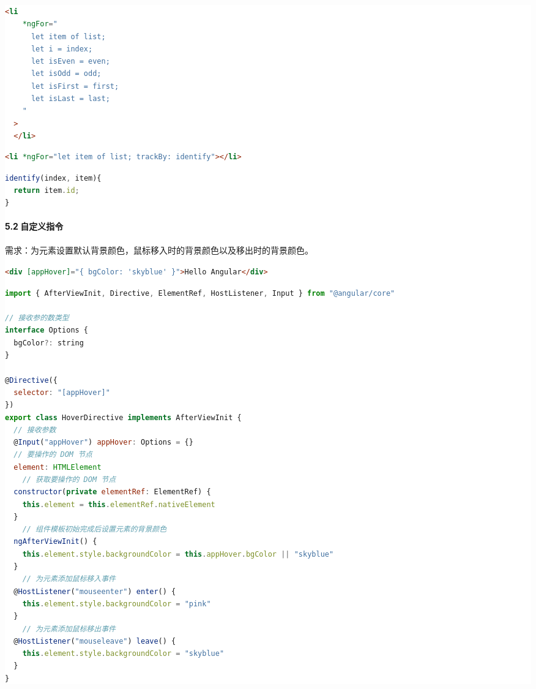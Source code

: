 ```html
<li
    *ngFor="
      let item of list;
      let i = index;
      let isEven = even;
      let isOdd = odd;
      let isFirst = first;
      let isLast = last;
    "
  >
  </li>
```

```html
<li *ngFor="let item of list; trackBy: identify"></li>
```

```javascript
identify(index, item){
  return item.id; 
}
```

#### 5.2 自定义指令

需求：为元素设置默认背景颜色，鼠标移入时的背景颜色以及移出时的背景颜色。

 ```html
<div [appHover]="{ bgColor: 'skyblue' }">Hello Angular</div>
 ```

```javascript
import { AfterViewInit, Directive, ElementRef, HostListener, Input } from "@angular/core"

// 接收参的数类型
interface Options {
  bgColor?: string
}

@Directive({
  selector: "[appHover]"
})
export class HoverDirective implements AfterViewInit {
  // 接收参数
  @Input("appHover") appHover: Options = {}
  // 要操作的 DOM 节点
  element: HTMLElement
	// 获取要操作的 DOM 节点
  constructor(private elementRef: ElementRef) {
    this.element = this.elementRef.nativeElement
  }
	// 组件模板初始完成后设置元素的背景颜色
  ngAfterViewInit() {
    this.element.style.backgroundColor = this.appHover.bgColor || "skyblue"
  }
	// 为元素添加鼠标移入事件
  @HostListener("mouseenter") enter() {
    this.element.style.backgroundColor = "pink"
  }
	// 为元素添加鼠标移出事件
  @HostListener("mouseleave") leave() {
    this.element.style.backgroundColor = "skyblue"
  }
}

```

